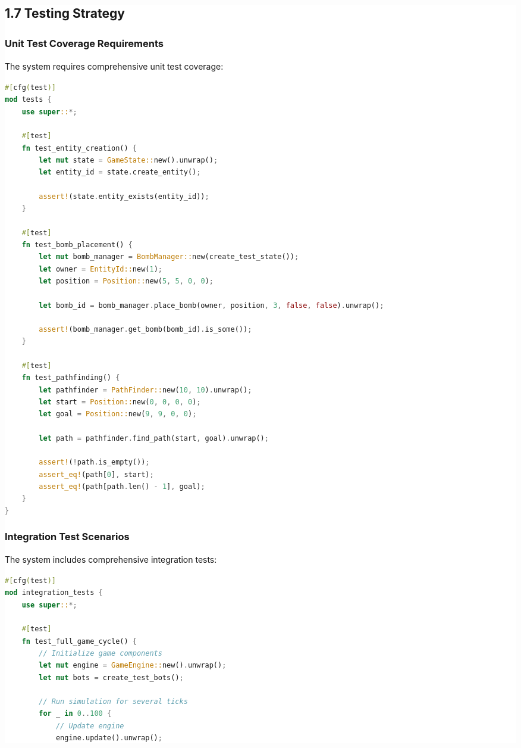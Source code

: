 ## 1.7 Testing Strategy

### Unit Test Coverage Requirements

The system requires comprehensive unit test coverage:

```rust
#[cfg(test)]
mod tests {
    use super::*;
    
    #[test]
    fn test_entity_creation() {
        let mut state = GameState::new().unwrap();
        let entity_id = state.create_entity();
        
        assert!(state.entity_exists(entity_id));
    }
    
    #[test]
    fn test_bomb_placement() {
        let mut bomb_manager = BombManager::new(create_test_state());
        let owner = EntityId::new(1);
        let position = Position::new(5, 5, 0, 0);
        
        let bomb_id = bomb_manager.place_bomb(owner, position, 3, false, false).unwrap();
        
        assert!(bomb_manager.get_bomb(bomb_id).is_some());
    }
    
    #[test]
    fn test_pathfinding() {
        let pathfinder = PathFinder::new(10, 10).unwrap();
        let start = Position::new(0, 0, 0, 0);
        let goal = Position::new(9, 9, 0, 0);
        
        let path = pathfinder.find_path(start, goal).unwrap();
        
        assert!(!path.is_empty());
        assert_eq!(path[0], start);
        assert_eq!(path[path.len() - 1], goal);
    }
}
```

### Integration Test Scenarios

The system includes comprehensive integration tests:

```rust
#[cfg(test)]
mod integration_tests {
    use super::*;
    
    #[test]
    fn test_full_game_cycle() {
        // Initialize game components
        let mut engine = GameEngine::new().unwrap();
        let mut bots = create_test_bots();
        
        // Run simulation for several ticks
        for _ in 0..100 {
            // Update engine
            engine.update().unwrap();
```